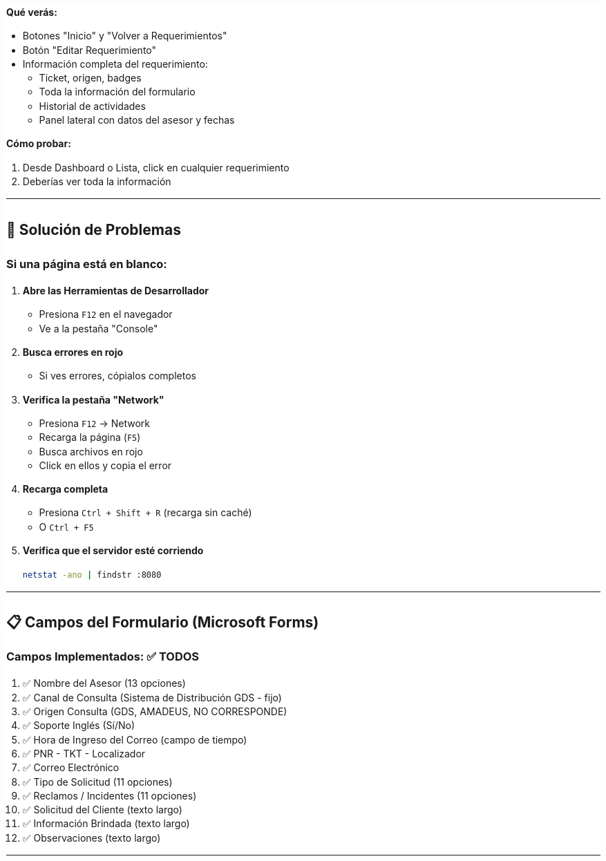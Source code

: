 **Qué verás:**
- Botones "Inicio" y "Volver a Requerimientos"
- Botón "Editar Requerimiento"
- Información completa del requerimiento:
  - Ticket, origen, badges
  - Toda la información del formulario
  - Historial de actividades
  - Panel lateral con datos del asesor y fechas

**Cómo probar:**
1. Desde Dashboard o Lista, click en cualquier requerimiento
2. Deberías ver toda la información

---

## 🔧 Solución de Problemas

### Si una página está en blanco:

1. **Abre las Herramientas de Desarrollador**
   - Presiona `F12` en el navegador
   - Ve a la pestaña "Console"

2. **Busca errores en rojo**
   - Si ves errores, cópialos completos

3. **Verifica la pestaña "Network"**
   - Presiona `F12` → Network
   - Recarga la página (`F5`)
   - Busca archivos en rojo
   - Click en ellos y copia el error

4. **Recarga completa**
   - Presiona `Ctrl + Shift + R` (recarga sin caché)
   - O `Ctrl + F5`

5. **Verifica que el servidor esté corriendo**
   ```bash
   netstat -ano | findstr :8080
   ```

---

## 📋 Campos del Formulario (Microsoft Forms)

### Campos Implementados: ✅ TODOS

1. ✅ Nombre del Asesor (13 opciones)
2. ✅ Canal de Consulta (Sistema de Distribución GDS - fijo)
3. ✅ Origen Consulta (GDS, AMADEUS, NO CORRESPONDE)
4. ✅ Soporte Inglés (Sí/No)
5. ✅ Hora de Ingreso del Correo (campo de tiempo)
6. ✅ PNR - TKT - Localizador
7. ✅ Correo Electrónico
8. ✅ Tipo de Solicitud (11 opciones)
9. ✅ Reclamos / Incidentes (11 opciones)
10. ✅ Solicitud del Cliente (texto largo)
11. ✅ Información Brindada (texto largo)
12. ✅ Observaciones (texto largo)

---